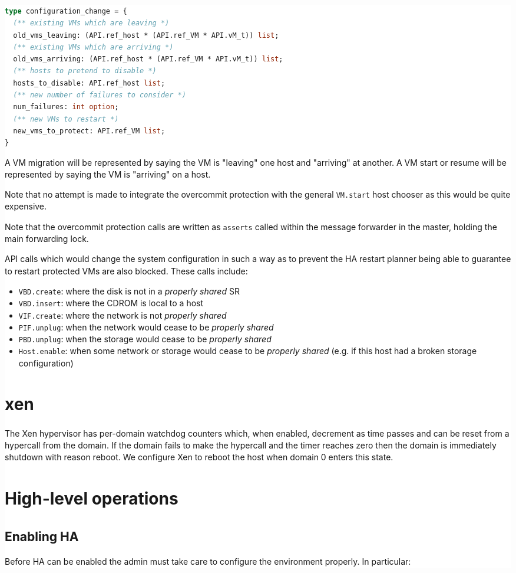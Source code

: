```ocaml
type configuration_change = {
  (** existing VMs which are leaving *)
  old_vms_leaving: (API.ref_host * (API.ref_VM * API.vM_t)) list;
  (** existing VMs which are arriving *)
  old_vms_arriving: (API.ref_host * (API.ref_VM * API.vM_t)) list;  
  (** hosts to pretend to disable *)
  hosts_to_disable: API.ref_host list;
  (** new number of failures to consider *)
  num_failures: int option;
  (** new VMs to restart *)  
  new_vms_to_protect: API.ref_VM list;
}
```

A VM migration will be represented by saying the VM is "leaving" one host and
"arriving" at another. A VM start or resume will be represented by saying the
VM is "arriving" on a host.


Note that no attempt is made to integrate the overcommit protection with the
general `VM.start` host chooser as this would be quite expensive.

Note that the overcommit protection calls are written as `asserts` called
within the message forwarder in the master, holding the main forwarding lock.

API calls which would change the system configuration in such a way as to
prevent the HA restart planner being able to guarantee to restart protected
VMs are also blocked.  These calls include:

- `VBD.create`: where the disk is not in a *properly shared* SR
- `VBD.insert`: where the CDROM is local to a host
- `VIF.create`: where the network is not *properly shared*
- `PIF.unplug`: when the network would cease to be *properly shared*
- `PBD.unplug`: when the storage would cease to be *properly shared*
- `Host.enable`: when some network or storage would cease to be
  *properly shared* (e.g. if this host had a broken storage configuration)


xen
===

The Xen hypervisor has per-domain watchdog counters which, when enabled,
decrement as time passes and can be reset from a hypercall from the domain.
If the domain fails to make the hypercall and the timer reaches zero then
the domain is immediately shutdown with reason reboot. We configure Xen
to reboot the host when domain 0 enters this state.

High-level operations
=====================


Enabling HA
-----------

Before HA can be enabled the admin must take care to configure the
environment properly. In particular:

